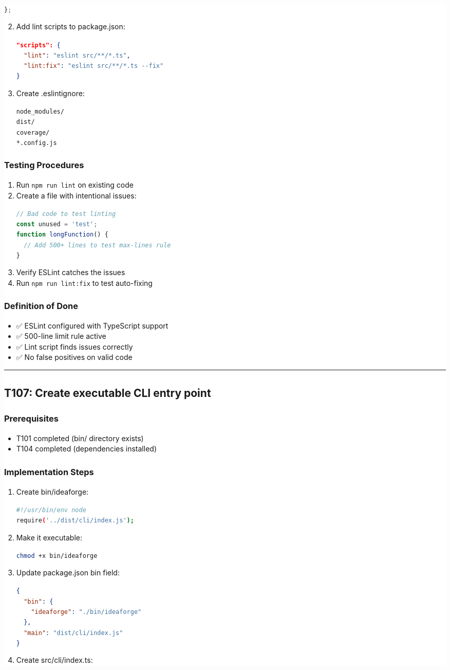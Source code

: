    ```javascript
   };
   ```
2. Add lint scripts to package.json:
   ```json
   "scripts": {
     "lint": "eslint src/**/*.ts",
     "lint:fix": "eslint src/**/*.ts --fix"
   }
   ```
3. Create .eslintignore:
   ```
   node_modules/
   dist/
   coverage/
   *.config.js
   ```

### Testing Procedures
1. Run `npm run lint` on existing code
2. Create a file with intentional issues:
   ```typescript
   // Bad code to test linting
   const unused = 'test';
   function longFunction() {
     // Add 500+ lines to test max-lines rule
   }
   ```
3. Verify ESLint catches the issues
4. Run `npm run lint:fix` to test auto-fixing

### Definition of Done
- ✅ ESLint configured with TypeScript support
- ✅ 500-line limit rule active
- ✅ Lint script finds issues correctly
- ✅ No false positives on valid code

---

## T107: Create executable CLI entry point

### Prerequisites
- T101 completed (bin/ directory exists)
- T104 completed (dependencies installed)

### Implementation Steps
1. Create bin/ideaforge:
   ```bash
   #!/usr/bin/env node
   require('../dist/cli/index.js');
   ```
2. Make it executable:
   ```bash
   chmod +x bin/ideaforge
   ```
3. Update package.json bin field:
   ```json
   {
     "bin": {
       "ideaforge": "./bin/ideaforge"
     },
     "main": "dist/cli/index.js"
   }
   ```
4. Create src/cli/index.ts: